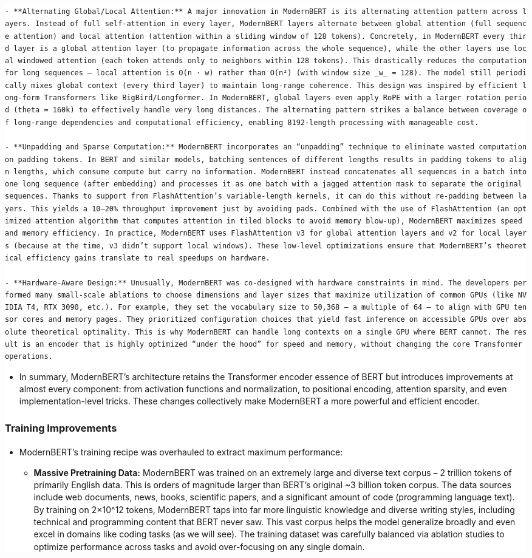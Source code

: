     - **Alternating Global/Local Attention:** A major innovation in ModernBERT is its alternating attention pattern across layers. Instead of full self-attention in every layer, ModernBERT layers alternate between global attention (full sequence attention) and local attention (attention within a sliding window of 128 tokens). Concretely, in ModernBERT every third layer is a global attention layer (to propagate information across the whole sequence), while the other layers use local windowed attention (each token attends only to neighbors within 128 tokens). This drastically reduces the computation for long sequences – local attention is O(n · w) rather than O(n²) (with window size _w_ = 128). The model still periodically mixes global context (every third layer) to maintain long-range coherence. This design was inspired by efficient long-form Transformers like BigBird/Longformer. In ModernBERT, global layers even apply RoPE with a larger rotation period (theta = 160k) to effectively handle very long distances. The alternating pattern strikes a balance between coverage of long-range dependencies and computational efficiency, enabling 8192-length processing with manageable cost.
        
    - **Unpadding and Sparse Computation:** ModernBERT incorporates an “unpadding” technique to eliminate wasted computation on padding tokens. In BERT and similar models, batching sentences of different lengths results in padding tokens to align lengths, which consume compute but carry no information. ModernBERT instead concatenates all sequences in a batch into one long sequence (after embedding) and processes it as one batch with a jagged attention mask to separate the original sequences. Thanks to support from FlashAttention’s variable-length kernels, it can do this without re-padding between layers. This yields a 10–20% throughput improvement just by avoiding pads. Combined with the use of FlashAttention (an optimized attention algorithm that computes attention in tiled blocks to avoid memory blow-up), ModernBERT maximizes speed and memory efficiency. In practice, ModernBERT uses FlashAttention v3 for global attention layers and v2 for local layers (because at the time, v3 didn’t support local windows). These low-level optimizations ensure that ModernBERT’s theoretical efficiency gains translate to real speedups on hardware.
        
    - **Hardware-Aware Design:** Unusually, ModernBERT was co-designed with hardware constraints in mind. The developers performed many small-scale ablations to choose dimensions and layer sizes that maximize utilization of common GPUs (like NVIDIA T4, RTX 3090, etc.). For example, they set the vocabulary size to 50,368 – a multiple of 64 – to align with GPU tensor cores and memory pages. They prioritized configuration choices that yield fast inference on accessible GPUs over absolute theoretical optimality. This is why ModernBERT can handle long contexts on a single GPU where BERT cannot. The result is an encoder that is highly optimized “under the hood” for speed and memory, without changing the core Transformer operations.
        
- In summary, ModernBERT’s architecture retains the Transformer encoder essence of BERT but introduces improvements at almost every component: from activation functions and normalization, to positional encoding, attention sparsity, and even implementation-level tricks. These changes collectively make ModernBERT a more powerful and efficient encoder.
    

### Training Improvements

- ModernBERT’s training recipe was overhauled to extract maximum performance:
    
    - **Massive Pretraining Data:** ModernBERT was trained on an extremely large and diverse text corpus – 2 trillion tokens of primarily English data. This is orders of magnitude larger than BERT’s original ~3 billion token corpus. The data sources include web documents, news, books, scientific papers, and a significant amount of code (programming language text). By training on 2×10^12 tokens, ModernBERT taps into far more linguistic knowledge and diverse writing styles, including technical and programming content that BERT never saw. This vast corpus helps the model generalize broadly and even excel in domains like coding tasks (as we will see). The training dataset was carefully balanced via ablation studies to optimize performance across tasks and avoid over-focusing on any single domain.
        